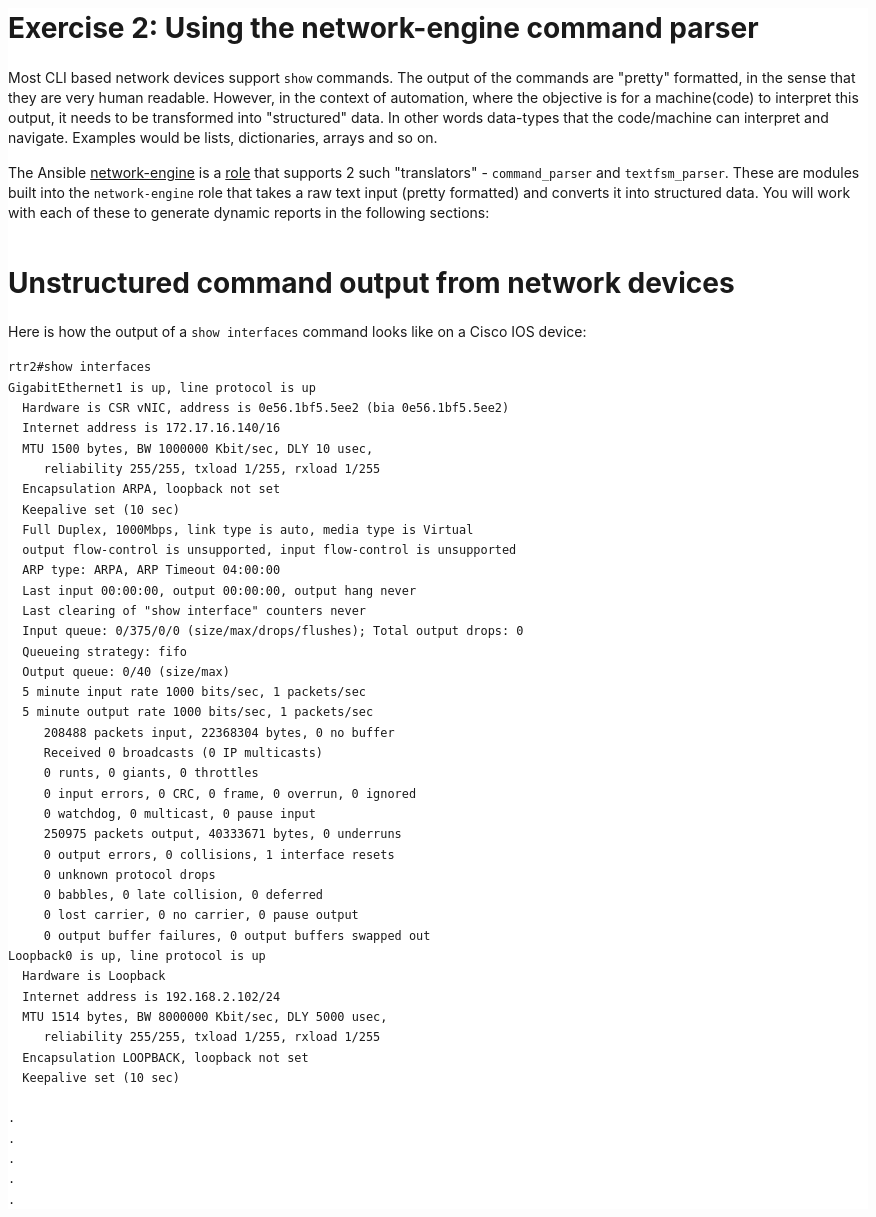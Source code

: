 # Exercise 2: Using the network-engine command parser

Most CLI based network devices support `show` commands. The output of the commands are "pretty" formatted, in the sense that they are very human readable. However, in the context of automation, where the objective is for a machine(code) to interpret this output, it needs to be transformed into "structured" data. In other words data-types that the code/machine can interpret and navigate. Examples would be lists, dictionaries, arrays and so on.

The Ansible [network-engine](https://github.com/ansible-network/network-engine) is a [role](https://docs.ansible.com/ansible/2.5/user_guide/playbooks_reuse_roles.html) that supports 2 such "translators" - `command_parser` and `textfsm_parser`. These are modules built into the `network-engine` role that takes a raw text input (pretty formatted) and converts it into structured data. You will work with each of these to generate dynamic reports in the following sections:


# Unstructured command output from network devices


Here is how the output of a `show interfaces` command looks like on a Cisco IOS device:


``` shell
rtr2#show interfaces
GigabitEthernet1 is up, line protocol is up
  Hardware is CSR vNIC, address is 0e56.1bf5.5ee2 (bia 0e56.1bf5.5ee2)
  Internet address is 172.17.16.140/16
  MTU 1500 bytes, BW 1000000 Kbit/sec, DLY 10 usec,
     reliability 255/255, txload 1/255, rxload 1/255
  Encapsulation ARPA, loopback not set
  Keepalive set (10 sec)
  Full Duplex, 1000Mbps, link type is auto, media type is Virtual
  output flow-control is unsupported, input flow-control is unsupported
  ARP type: ARPA, ARP Timeout 04:00:00
  Last input 00:00:00, output 00:00:00, output hang never
  Last clearing of "show interface" counters never
  Input queue: 0/375/0/0 (size/max/drops/flushes); Total output drops: 0
  Queueing strategy: fifo
  Output queue: 0/40 (size/max)
  5 minute input rate 1000 bits/sec, 1 packets/sec
  5 minute output rate 1000 bits/sec, 1 packets/sec
     208488 packets input, 22368304 bytes, 0 no buffer
     Received 0 broadcasts (0 IP multicasts)
     0 runts, 0 giants, 0 throttles
     0 input errors, 0 CRC, 0 frame, 0 overrun, 0 ignored
     0 watchdog, 0 multicast, 0 pause input
     250975 packets output, 40333671 bytes, 0 underruns
     0 output errors, 0 collisions, 1 interface resets
     0 unknown protocol drops
     0 babbles, 0 late collision, 0 deferred
     0 lost carrier, 0 no carrier, 0 pause output
     0 output buffer failures, 0 output buffers swapped out
Loopback0 is up, line protocol is up
  Hardware is Loopback
  Internet address is 192.168.2.102/24
  MTU 1514 bytes, BW 8000000 Kbit/sec, DLY 5000 usec,
     reliability 255/255, txload 1/255, rxload 1/255
  Encapsulation LOOPBACK, loopback not set
  Keepalive set (10 sec)

.
.
.
.
.
```